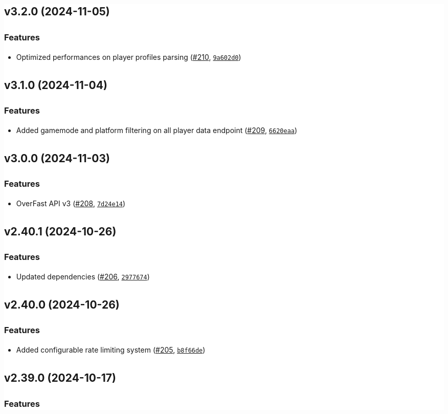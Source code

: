 
## v3.2.0 (2024-11-05)

### Features

- Optimized performances on player profiles parsing
  ([#210](https://github.com/TeKrop/overfast-api/pull/210),
  [`9a602d0`](https://github.com/TeKrop/overfast-api/commit/9a602d0a845be54553939543b49a25093ba3041f))


## v3.1.0 (2024-11-04)

### Features

- Added gamemode and platform filtering on all player data endpoint
  ([#209](https://github.com/TeKrop/overfast-api/pull/209),
  [`6620eaa`](https://github.com/TeKrop/overfast-api/commit/6620eaa8f2890b35a2fe8885525bd3b415fa9b12))


## v3.0.0 (2024-11-03)

### Features

- OverFast API v3 ([#208](https://github.com/TeKrop/overfast-api/pull/208),
  [`7d24e14`](https://github.com/TeKrop/overfast-api/commit/7d24e14ead7cd74a419759251577c09296e57c83))


## v2.40.1 (2024-10-26)

### Features

- Updated dependencies ([#206](https://github.com/TeKrop/overfast-api/pull/206),
  [`2977674`](https://github.com/TeKrop/overfast-api/commit/2977674dd4e6a954389f51826be167f0428d5e6d))


## v2.40.0 (2024-10-26)

### Features

- Added configurable rate limiting system ([#205](https://github.com/TeKrop/overfast-api/pull/205),
  [`b8f66de`](https://github.com/TeKrop/overfast-api/commit/b8f66dedaff935d16cc344cb7a5ecef6de8ef940))


## v2.39.0 (2024-10-17)

### Features

